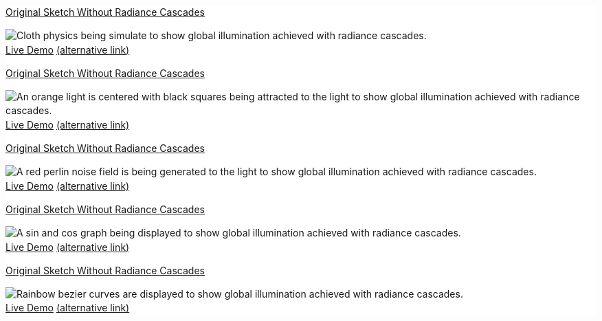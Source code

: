 <a href="https://editor.p5js.org/codingtrain/sketches/wAe_oPVHo/?ref=https://github.com/sobecblobec/radiance-cascades-p5js/edit/main/README.md">Original Sketch Without Radiance Cascades</a>
</td>
<td align="center" width="50%">
<img src="https://raw.githubusercontent.com/sobecblobec/radiance-cascades-p5js/main/media/gifs/radiance-cascades-cloth.gif?ref=https://github.com/sobecblobec/radiance-cascades-p5js/edit/main/README.md" width="100%" alt='Cloth physics being simulate to show global illumination achieved with radiance cascades.'>
<br />
<a href="https://pages.sobecblobec.com/examples/radiance-cascades-toxiclibs-cloth/index.html?ref=https://github.com/sobecblobec/radiance-cascades-p5js/edit/main/README.md">Live Demo</a> <a href="https://editor.p5js.org/sobecblobec/sketches/VQ823u1DQ?ref=https://github.com/sobecblobec/radiance-cascades-p5js/edit/main/README.md">(alternative link)</a>

<a href="https://editor.p5js.org/natureofcode/sketches/kMEEyVuFh/?ref=https://github.com/sobecblobec/radiance-cascades-p5js/edit/main/README.md">Original Sketch Without Radiance Cascades</a>
</td>
</tr>
<tr>
<td align="center" width="50%">
<img src="https://raw.githubusercontent.com/sobecblobec/radiance-cascades-p5js/main/media/gifs/radiance-cascades-attraction.gif?ref=https://github.com/sobecblobec/radiance-cascades-p5js/edit/main/README.md" width="100%" alt='An orange light is centered with black squares being attracted to the light to show global illumination achieved with radiance cascades.'>
<br />
<a href="https://pages.sobecblobec.com/examples/radiance-cascades-toxiclibs-attraction/index.html?ref=https://github.com/sobecblobec/radiance-cascades-p5js/edit/main/README.md">Live Demo</a> <a href="https://editor.p5js.org/sobecblobec/sketches/bgdJRQZk4?ref=https://github.com/sobecblobec/radiance-cascades-p5js/edit/main/README.md">(alternative link)</a>

<a href="https://editor.p5js.org/natureofcode/sketches/tjIs8XaXP/?ref=https://github.com/sobecblobec/radiance-cascades-p5js/edit/main/README.md">Original Sketch Without Radiance Cascades</a>
</td>
<td align="center" width="50%">
<img src="https://raw.githubusercontent.com/sobecblobec/radiance-cascades-p5js/main/media/gifs/radiance-cascades-noise-field.gif?ref=https://github.com/sobecblobec/radiance-cascades-p5js/edit/main/README.md" width="100%" alt='A red perlin noise field is being generated to the light to show global illumination achieved with radiance cascades.'>
<br />
<a href="https://pages.sobecblobec.com/examples/radiance-cascades-noise-field/index.html?ref=https://github.com/sobecblobec/radiance-cascades-p5js/edit/main/README.md">Live Demo</a> <a href="https://editor.p5js.org/sobecblobec/sketches/vt5oGyMqi?ref=https://github.com/sobecblobec/radiance-cascades-p5js/edit/main/README.md">(alternative link)</a>

<a href="https://editor.p5js.org/codingtrain/sketches/vDcIAbfg7/?ref=https://github.com/sobecblobec/radiance-cascades-p5js/edit/main/README.md">Original Sketch Without Radiance Cascades</a>
</td>
</tr>
<tr>
<td align="center" width="50%">
<img src="https://raw.githubusercontent.com/sobecblobec/radiance-cascades-p5js/main/media/gifs/radiance-cascades-angles-and-motion-sine-cosine.gif?ref=https://github.com/sobecblobec/radiance-cascades-p5js/edit/main/README.md" width="100%" alt='A sin and cos graph being displayed to show global illumination achieved with radiance cascades.'>
<br />
<a href="https://pages.sobecblobec.com/examples/radiance-cascades-angles-and-motion-sine-cosine/index.html?ref=https://github.com/sobecblobec/radiance-cascades-p5js/edit/main/README.md">Live Demo</a> <a href="https://editor.p5js.org/sobecblobec/sketches/Nc0JlodSn?ref=https://github.com/sobecblobec/radiance-cascades-p5js/edit/main/README.md">(alternative link)</a>

<a href="https://p5js.org/examples/angles-and-motion-sine-cosine/?ref=https://github.com/sobecblobec/radiance-cascades-p5js/edit/main/README.md">Original Sketch Without Radiance Cascades</a>
</td>
<td align="center" width="50%">
<img src="https://raw.githubusercontent.com/sobecblobec/radiance-cascades-p5js/main/media/gifs/radiance-cascades-repetition-bezier.gif?ref=https://github.com/sobecblobec/radiance-cascades-p5js/edit/main/README.md" width="100%" alt='Rainbow bezier curves are displayed to show global illumination achieved with radiance cascades.'>
<br />
<a href="https://pages.sobecblobec.com/examples/radiance-cascades-repetition-bezier/index.html?ref=https://github.com/sobecblobec/radiance-cascades-p5js/edit/main/README.md">Live Demo</a> <a href="https://editor.p5js.org/sobecblobec/sketches/HdpyN3nqy?ref=https://github.com/sobecblobec/radiance-cascades-p5js/edit/main/README.md">(alternative link)</a>
